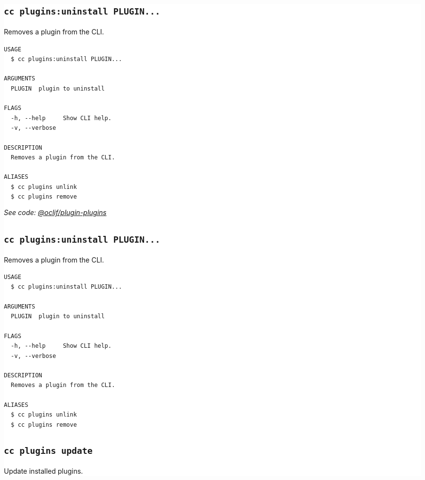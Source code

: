 ## `cc plugins:uninstall PLUGIN...`

Removes a plugin from the CLI.

```
USAGE
  $ cc plugins:uninstall PLUGIN...

ARGUMENTS
  PLUGIN  plugin to uninstall

FLAGS
  -h, --help     Show CLI help.
  -v, --verbose

DESCRIPTION
  Removes a plugin from the CLI.

ALIASES
  $ cc plugins unlink
  $ cc plugins remove
```

_See code: [@oclif/plugin-plugins](https://github.com/oclif/plugin-plugins/blob/v3.5.0/src/commands/plugins/uninstall.ts)_

## `cc plugins:uninstall PLUGIN...`

Removes a plugin from the CLI.

```
USAGE
  $ cc plugins:uninstall PLUGIN...

ARGUMENTS
  PLUGIN  plugin to uninstall

FLAGS
  -h, --help     Show CLI help.
  -v, --verbose

DESCRIPTION
  Removes a plugin from the CLI.

ALIASES
  $ cc plugins unlink
  $ cc plugins remove
```

## `cc plugins update`

Update installed plugins.
